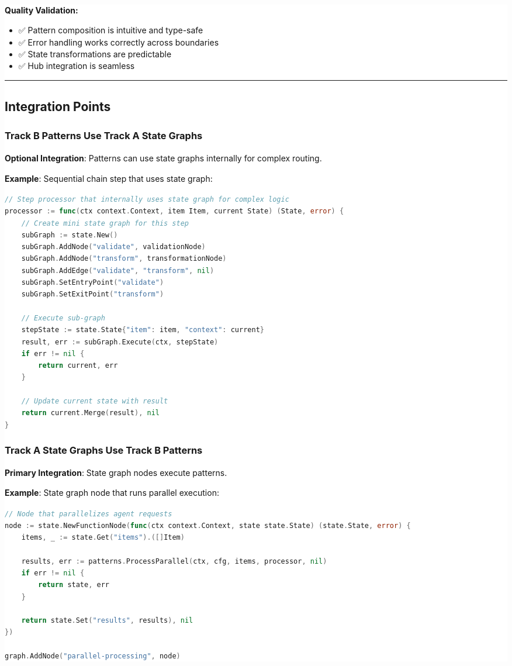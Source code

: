 **Quality Validation:**
- ✅ Pattern composition is intuitive and type-safe
- ✅ Error handling works correctly across boundaries
- ✅ State transformations are predictable
- ✅ Hub integration is seamless

---

## Integration Points

### Track B Patterns Use Track A State Graphs

**Optional Integration**: Patterns can use state graphs internally for complex routing.

**Example**: Sequential chain step that uses state graph:

```go
// Step processor that internally uses state graph for complex logic
processor := func(ctx context.Context, item Item, current State) (State, error) {
    // Create mini state graph for this step
    subGraph := state.New()
    subGraph.AddNode("validate", validationNode)
    subGraph.AddNode("transform", transformationNode)
    subGraph.AddEdge("validate", "transform", nil)
    subGraph.SetEntryPoint("validate")
    subGraph.SetExitPoint("transform")
    
    // Execute sub-graph
    stepState := state.State{"item": item, "context": current}
    result, err := subGraph.Execute(ctx, stepState)
    if err != nil {
        return current, err
    }
    
    // Update current state with result
    return current.Merge(result), nil
}
```

### Track A State Graphs Use Track B Patterns

**Primary Integration**: State graph nodes execute patterns.

**Example**: State graph node that runs parallel execution:

```go
// Node that parallelizes agent requests
node := state.NewFunctionNode(func(ctx context.Context, state state.State) (state.State, error) {
    items, _ := state.Get("items").([]Item)
    
    results, err := patterns.ProcessParallel(ctx, cfg, items, processor, nil)
    if err != nil {
        return state, err
    }
    
    return state.Set("results", results), nil
})

graph.AddNode("parallel-processing", node)
```
